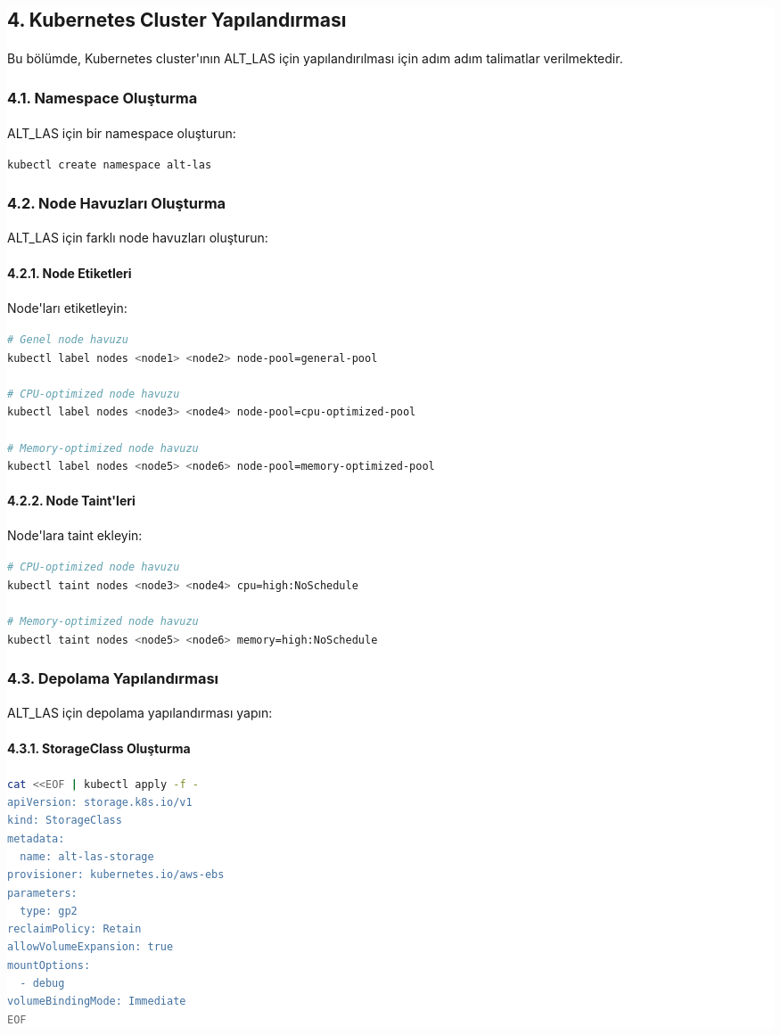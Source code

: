 ## 4. Kubernetes Cluster Yapılandırması

Bu bölümde, Kubernetes cluster'ının ALT_LAS için yapılandırılması için adım adım talimatlar verilmektedir.

### 4.1. Namespace Oluşturma

ALT_LAS için bir namespace oluşturun:

```bash
kubectl create namespace alt-las
```

### 4.2. Node Havuzları Oluşturma

ALT_LAS için farklı node havuzları oluşturun:

#### 4.2.1. Node Etiketleri

Node'ları etiketleyin:

```bash
# Genel node havuzu
kubectl label nodes <node1> <node2> node-pool=general-pool

# CPU-optimized node havuzu
kubectl label nodes <node3> <node4> node-pool=cpu-optimized-pool

# Memory-optimized node havuzu
kubectl label nodes <node5> <node6> node-pool=memory-optimized-pool
```

#### 4.2.2. Node Taint'leri

Node'lara taint ekleyin:

```bash
# CPU-optimized node havuzu
kubectl taint nodes <node3> <node4> cpu=high:NoSchedule

# Memory-optimized node havuzu
kubectl taint nodes <node5> <node6> memory=high:NoSchedule
```

### 4.3. Depolama Yapılandırması

ALT_LAS için depolama yapılandırması yapın:

#### 4.3.1. StorageClass Oluşturma

```bash
cat <<EOF | kubectl apply -f -
apiVersion: storage.k8s.io/v1
kind: StorageClass
metadata:
  name: alt-las-storage
provisioner: kubernetes.io/aws-ebs
parameters:
  type: gp2
reclaimPolicy: Retain
allowVolumeExpansion: true
mountOptions:
  - debug
volumeBindingMode: Immediate
EOF
```
